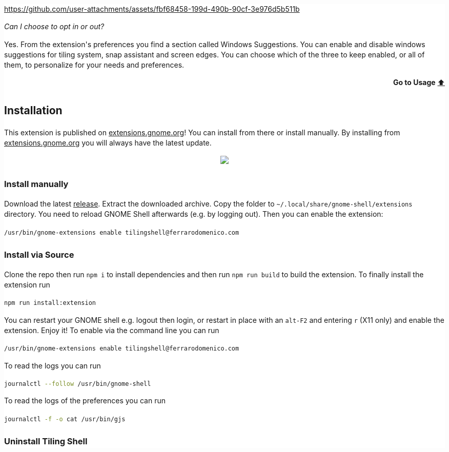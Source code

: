 https://github.com/user-attachments/assets/fbf68458-199d-490b-90cf-3e976d5b511b

_Can I choose to opt in or out?_

Yes. From the extension's preferences you find a section called Windows Suggestions. You can enable and disable windows suggestions for tiling system, snap assistant and screen edges. You can choose which of the three to keep enabled, or all of them, to personalize for your needs and preferences. 

<p align="right"><b>Go to Usage</b> <a href="#usage">⬆️</a></p>

## Installation

This extension is published on [extensions.gnome.org](https://extensions.gnome.org/extension/7065/tiling-shell/)! You can install from there or install manually. By installing from [extensions.gnome.org](https://extensions.gnome.org/extension/7065/tiling-shell/) you will always have the latest update.

<div align="center">
  <a href="https://extensions.gnome.org/extension/7065/tiling-shell/" >
      <img src="https://img.shields.io/badge/Install%20from-extensions.gnome.org-4A86CF?style=for-the-badge&logo=Gnome&logoColor=white"/>
  </a>
</div>

### Install manually
Download the latest [release](https://github.com/domferr/tilingshell/releases). Extract the downloaded archive. Copy the folder to `~/.local/share/gnome-shell/extensions` directory. You need to reload GNOME Shell afterwards (e.g. by logging out). Then you can enable the extension:
```bash
/usr/bin/gnome-extensions enable tilingshell@ferrarodomenico.com
```

### Install via Source

Clone the repo then run ```npm i``` to install dependencies and then run ```npm run build``` to build the extension. To finally install the extension run
```bash
npm run install:extension
```
You can restart your GNOME shell e.g. logout then login, or restart in place with an `alt-F2` and entering `r` (X11 only) and enable the extension. Enjoy it!
To enable via the command line you can run 
```bash
/usr/bin/gnome-extensions enable tilingshell@ferrarodomenico.com
```

To read the logs you can run

```bash
journalctl --follow /usr/bin/gnome-shell
```

To read the logs of the preferences you can run

```bash
journalctl -f -o cat /usr/bin/gjs
```
### Uninstall Tiling Shell
